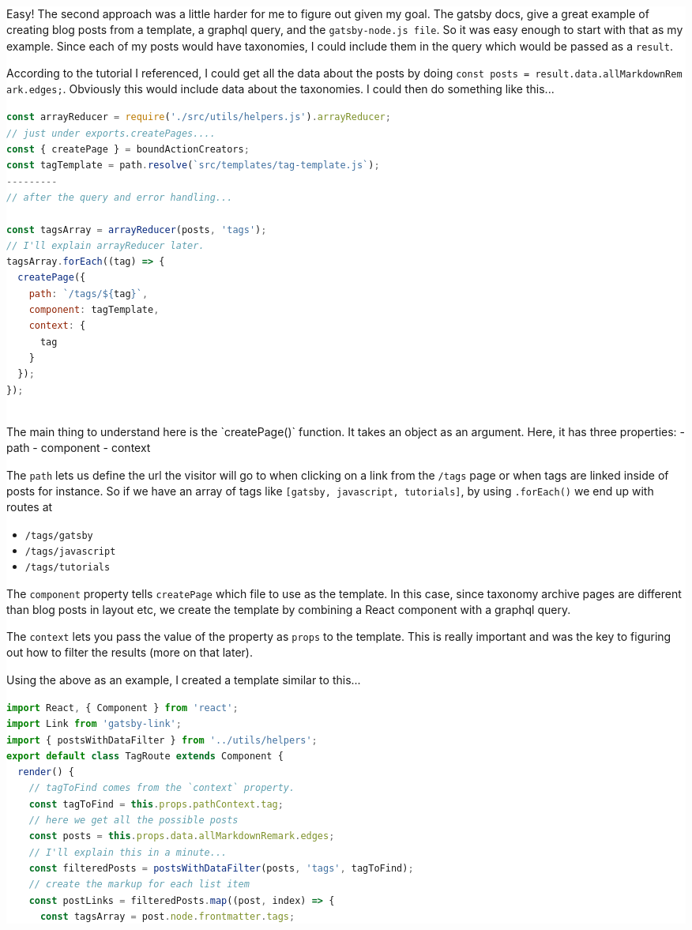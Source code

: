 Easy!
The second approach was a little harder for me to figure out given my goal. The gatsby docs, give a great example of creating blog posts from a template, a graphql query, and the `gatsby-node.js file`. So it was easy enough to start with that as my example. Since each of my posts would have taxonomies, I could include them in the query which would be passed as a `result`. 

According to the tutorial I referenced, I could get all the data about the posts by doing `const posts = result.data.allMarkdownRemark.edges;`. Obviously this would include data about the taxonomies. I could then do something like this...
```javascript
const arrayReducer = require('./src/utils/helpers.js').arrayReducer;
// just under exports.createPages....
const { createPage } = boundActionCreators;
const tagTemplate = path.resolve(`src/templates/tag-template.js`);
---------
// after the query and error handling...

const tagsArray = arrayReducer(posts, 'tags');
// I'll explain arrayReducer later.
tagsArray.forEach((tag) => {
  createPage({ 
    path: `/tags/${tag}`,
    component: tagTemplate,
    context: {
      tag
    }
  });
});
```
<br />
The main thing to understand here is the `createPage()` function. It takes an object as an argument. Here, it has three properties: 
- path
- component
- context

The `path` lets us define the url the visitor will go to when clicking on a link from the `/tags` page or when tags are linked inside of posts for instance. So if we have an array of tags like `[gatsby, javascript, tutorials]`, by using `.forEach()` we end up with routes at 
- `/tags/gatsby`
- `/tags/javascript`
- `/tags/tutorials`

The `component` property tells `createPage` which file to use as the template. In this case, since taxonomy archive pages are different than blog posts in layout etc, we create the template by combining a React component with a graphql query.

The `context` lets you pass the value of the property as `props` to the template. This is really important and was the key to figuring out how to filter the results (more on that later).

Using the above as an example, I created a template similar to this...
```javascript
import React, { Component } from 'react';
import Link from 'gatsby-link';
import { postsWithDataFilter } from '../utils/helpers';
export default class TagRoute extends Component {
  render() {
    // tagToFind comes from the `context` property.
    const tagToFind = this.props.pathContext.tag;
    // here we get all the possible posts
    const posts = this.props.data.allMarkdownRemark.edges;
    // I'll explain this in a minute...
    const filteredPosts = postsWithDataFilter(posts, 'tags', tagToFind);
    // create the markup for each list item
    const postLinks = filteredPosts.map((post, index) => {
      const tagsArray = post.node.frontmatter.tags;
```